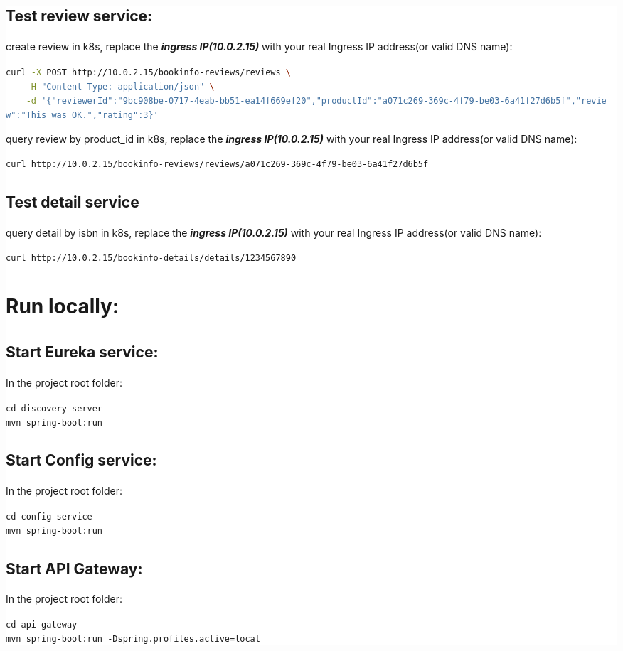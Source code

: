 ## Test review service:

create review in k8s, replace the ***ingress IP(10.0.2.15)*** with your real Ingress IP address(or valid DNS name):

~~~~~bash
curl -X POST http://10.0.2.15/bookinfo-reviews/reviews \
	-H "Content-Type: application/json" \
	-d '{"reviewerId":"9bc908be-0717-4eab-bb51-ea14f669ef20","productId":"a071c269-369c-4f79-be03-6a41f27d6b5f","review":"This was OK.","rating":3}'
~~~~~

query review by product_id in k8s, replace the ***ingress IP(10.0.2.15)*** with your real Ingress IP address(or valid DNS name):

~~~~~bash
curl http://10.0.2.15/bookinfo-reviews/reviews/a071c269-369c-4f79-be03-6a41f27d6b5f
~~~~~

## Test detail service

 query detail by isbn in k8s, replace the ***ingress IP(10.0.2.15)*** with your real Ingress IP address(or valid DNS name):

~~~~~bash
curl http://10.0.2.15/bookinfo-details/details/1234567890
~~~~~



# Run locally:

## Start Eureka service:
In the project root folder:
```shell
cd discovery-server
mvn spring-boot:run
```

## Start Config service:
In the project root folder:
```shell
cd config-service
mvn spring-boot:run
```

## Start API Gateway:
In the project root folder:
```shell
cd api-gateway
mvn spring-boot:run -Dspring.profiles.active=local
```
